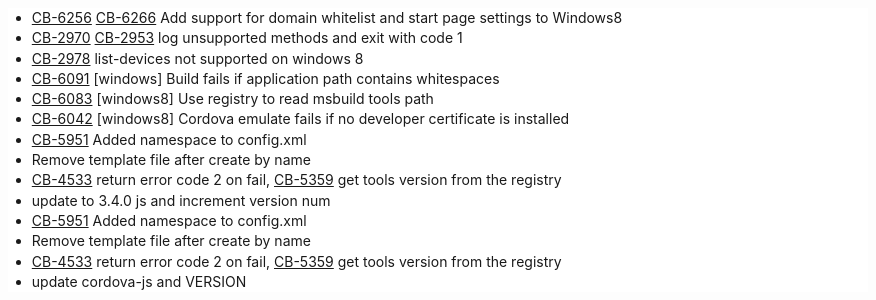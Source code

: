 * [CB-6256](https://issues.apache.org/jira/browse/CB-6256) [CB-6266](https://issues.apache.org/jira/browse/CB-6266) Add support for domain whitelist and start page settings to Windows8
* [CB-2970](https://issues.apache.org/jira/browse/CB-2970) [CB-2953](https://issues.apache.org/jira/browse/CB-2953) log unsupported methods and exit with code 1
* [CB-2978](https://issues.apache.org/jira/browse/CB-2978) list-devices not supported on windows 8
* [CB-6091](https://issues.apache.org/jira/browse/CB-6091) [windows] Build fails if application path contains whitespaces
* [CB-6083](https://issues.apache.org/jira/browse/CB-6083) [windows8] Use registry to read msbuild tools path
* [CB-6042](https://issues.apache.org/jira/browse/CB-6042) [windows8] Cordova emulate fails if no developer certificate is installed
* [CB-5951](https://issues.apache.org/jira/browse/CB-5951) Added namespace to config.xml
* Remove template file after create by name
* [CB-4533](https://issues.apache.org/jira/browse/CB-4533) return error code 2 on fail, [CB-5359](https://issues.apache.org/jira/browse/CB-5359) get tools version from the registry
* update to 3.4.0 js and increment version num
* [CB-5951](https://issues.apache.org/jira/browse/CB-5951) Added namespace to config.xml
* Remove template file after create by name
* [CB-4533](https://issues.apache.org/jira/browse/CB-4533) return error code 2 on fail, [CB-5359](https://issues.apache.org/jira/browse/CB-5359) get tools version from the registry
* update cordova-js and VERSION
